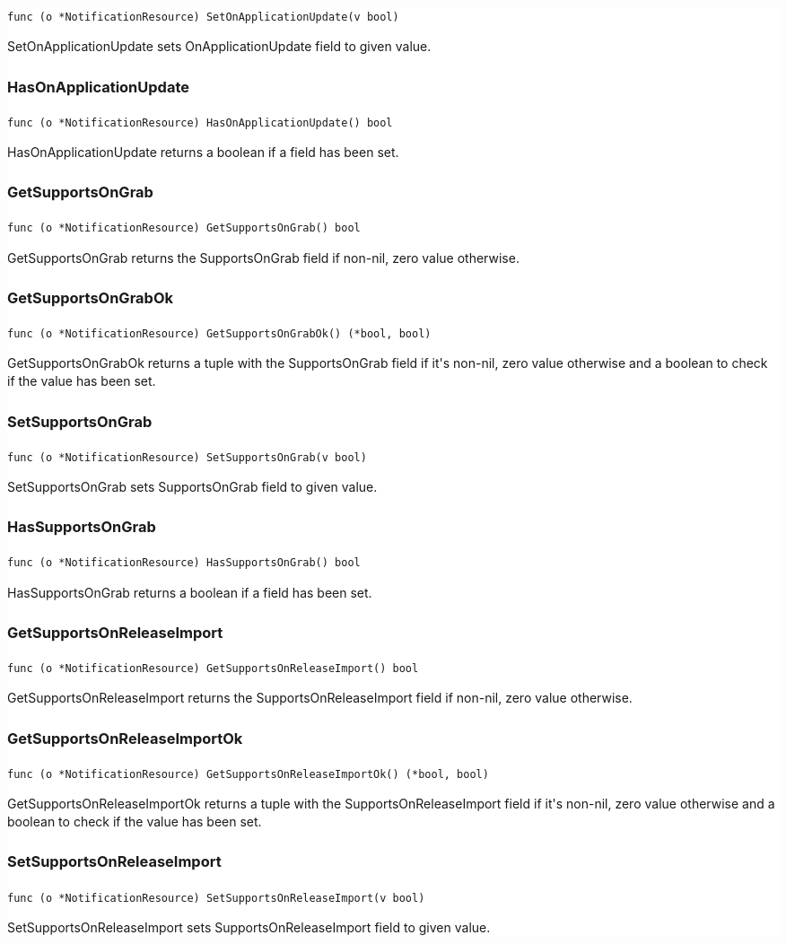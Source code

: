 `func (o *NotificationResource) SetOnApplicationUpdate(v bool)`

SetOnApplicationUpdate sets OnApplicationUpdate field to given value.

### HasOnApplicationUpdate

`func (o *NotificationResource) HasOnApplicationUpdate() bool`

HasOnApplicationUpdate returns a boolean if a field has been set.

### GetSupportsOnGrab

`func (o *NotificationResource) GetSupportsOnGrab() bool`

GetSupportsOnGrab returns the SupportsOnGrab field if non-nil, zero value otherwise.

### GetSupportsOnGrabOk

`func (o *NotificationResource) GetSupportsOnGrabOk() (*bool, bool)`

GetSupportsOnGrabOk returns a tuple with the SupportsOnGrab field if it's non-nil, zero value otherwise
and a boolean to check if the value has been set.

### SetSupportsOnGrab

`func (o *NotificationResource) SetSupportsOnGrab(v bool)`

SetSupportsOnGrab sets SupportsOnGrab field to given value.

### HasSupportsOnGrab

`func (o *NotificationResource) HasSupportsOnGrab() bool`

HasSupportsOnGrab returns a boolean if a field has been set.

### GetSupportsOnReleaseImport

`func (o *NotificationResource) GetSupportsOnReleaseImport() bool`

GetSupportsOnReleaseImport returns the SupportsOnReleaseImport field if non-nil, zero value otherwise.

### GetSupportsOnReleaseImportOk

`func (o *NotificationResource) GetSupportsOnReleaseImportOk() (*bool, bool)`

GetSupportsOnReleaseImportOk returns a tuple with the SupportsOnReleaseImport field if it's non-nil, zero value otherwise
and a boolean to check if the value has been set.

### SetSupportsOnReleaseImport

`func (o *NotificationResource) SetSupportsOnReleaseImport(v bool)`

SetSupportsOnReleaseImport sets SupportsOnReleaseImport field to given value.
